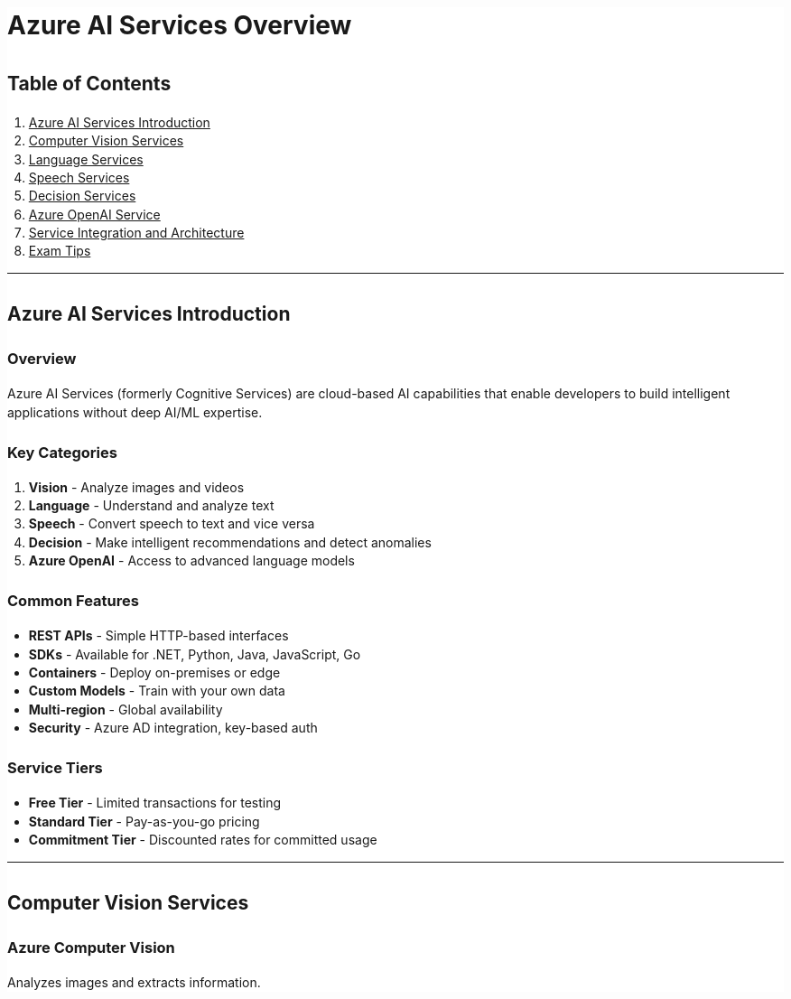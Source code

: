 # Azure AI Services Overview

## Table of Contents
1. [Azure AI Services Introduction](#azure-ai-services-introduction)
2. [Computer Vision Services](#computer-vision-services)
3. [Language Services](#language-services)
4. [Speech Services](#speech-services)
5. [Decision Services](#decision-services)
6. [Azure OpenAI Service](#azure-openai-service)
7. [Service Integration and Architecture](#service-integration-and-architecture)
8. [Exam Tips](#exam-tips)

---

## Azure AI Services Introduction

### Overview
Azure AI Services (formerly Cognitive Services) are cloud-based AI capabilities that enable developers to build intelligent applications without deep AI/ML expertise.

### Key Categories
1. **Vision** - Analyze images and videos
2. **Language** - Understand and analyze text
3. **Speech** - Convert speech to text and vice versa
4. **Decision** - Make intelligent recommendations and detect anomalies
5. **Azure OpenAI** - Access to advanced language models

### Common Features
- **REST APIs** - Simple HTTP-based interfaces
- **SDKs** - Available for .NET, Python, Java, JavaScript, Go
- **Containers** - Deploy on-premises or edge
- **Custom Models** - Train with your own data
- **Multi-region** - Global availability
- **Security** - Azure AD integration, key-based auth

### Service Tiers
- **Free Tier** - Limited transactions for testing
- **Standard Tier** - Pay-as-you-go pricing
- **Commitment Tier** - Discounted rates for committed usage

---

## Computer Vision Services

### Azure Computer Vision
Analyzes images and extracts information.
